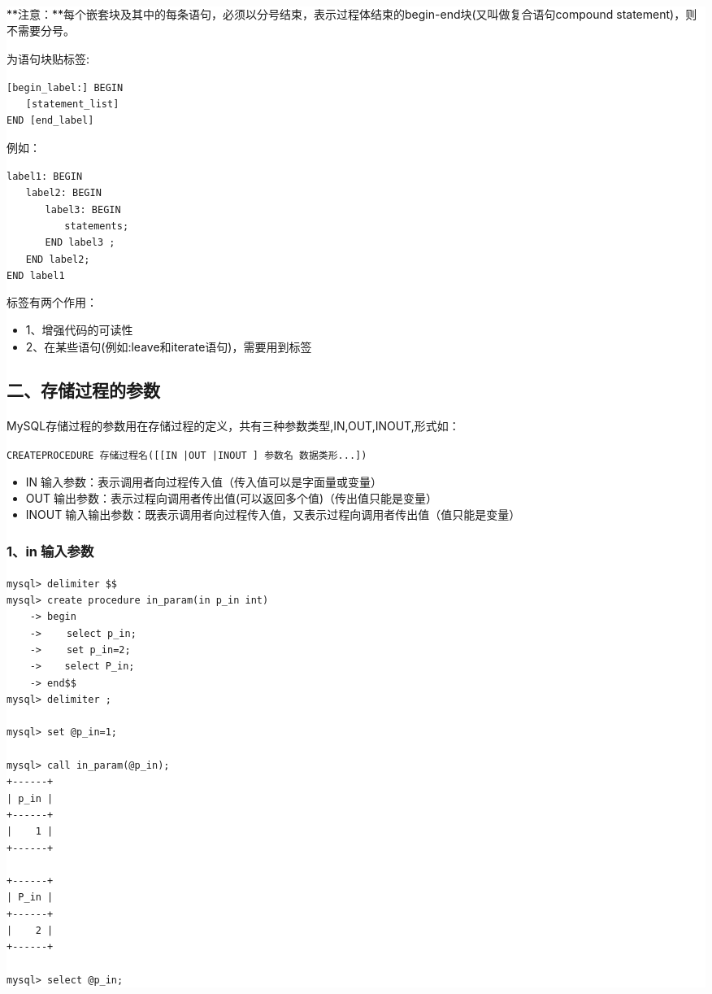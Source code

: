 **注意：**每个嵌套块及其中的每条语句，必须以分号结束，表示过程体结束的begin-end块(又叫做复合语句compound statement)，则不需要分号。

为语句块贴标签:

```mysql
[begin_label:] BEGIN
　　[statement_list]
END [end_label]
```

例如：

```mysql
label1: BEGIN
　　label2: BEGIN
　　　　label3: BEGIN
　　　　　　statements; 
　　　　END label3 ;
　　END label2;
END label1
```



标签有两个作用：

- 1、增强代码的可读性
- 2、在某些语句(例如:leave和iterate语句)，需要用到标签

## 二、存储过程的参数

MySQL存储过程的参数用在存储过程的定义，共有三种参数类型,IN,OUT,INOUT,形式如：

```mysql
CREATEPROCEDURE 存储过程名([[IN |OUT |INOUT ] 参数名 数据类形...])
```

- IN 输入参数：表示调用者向过程传入值（传入值可以是字面量或变量）
- OUT 输出参数：表示过程向调用者传出值(可以返回多个值)（传出值只能是变量）
- INOUT 输入输出参数：既表示调用者向过程传入值，又表示过程向调用者传出值（值只能是变量）

### 1、in 输入参数

```mysql
mysql> delimiter $$
mysql> create procedure in_param(in p_in int)
    -> begin
    -> 　　select p_in;
    -> 　　set p_in=2;
    ->    select P_in;
    -> end$$
mysql> delimiter ;
 
mysql> set @p_in=1;
 
mysql> call in_param(@p_in);
+------+
| p_in |
+------+
|    1 |
+------+
 
+------+
| P_in |
+------+
|    2 |
+------+
 
mysql> select @p_in;
```